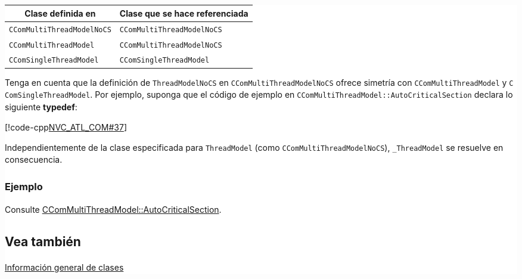 |Clase definida en|Clase que se hace referenciada|
|----------------------|----------------------|
|`CComMultiThreadModelNoCS`|`CComMultiThreadModelNoCS`|
|`CComMultiThreadModel`|`CComMultiThreadModelNoCS`|
|`CComSingleThreadModel`|`CComSingleThreadModel`|

Tenga en cuenta que la definición de `ThreadModelNoCS` en `CComMultiThreadModelNoCS` ofrece simetría con `CComMultiThreadModel` y `CComSingleThreadModel`. Por ejemplo, suponga que el código de ejemplo en `CComMultiThreadModel::AutoCriticalSection` declara lo siguiente **typedef**:

[!code-cpp[NVC_ATL_COM#37](../../atl/codesnippet/cpp/ccommultithreadmodelnocs-class_1.h)]

Independientemente de la clase especificada para `ThreadModel` (como `CComMultiThreadModelNoCS`), `_ThreadModel` se resuelve en consecuencia.

### <a name="example"></a>Ejemplo

Consulte [CComMultiThreadModel::AutoCriticalSection](../../atl/reference/ccommultithreadmodel-class.md#autocriticalsection).

## <a name="see-also"></a>Vea también

[Información general de clases](../../atl/atl-class-overview.md)
